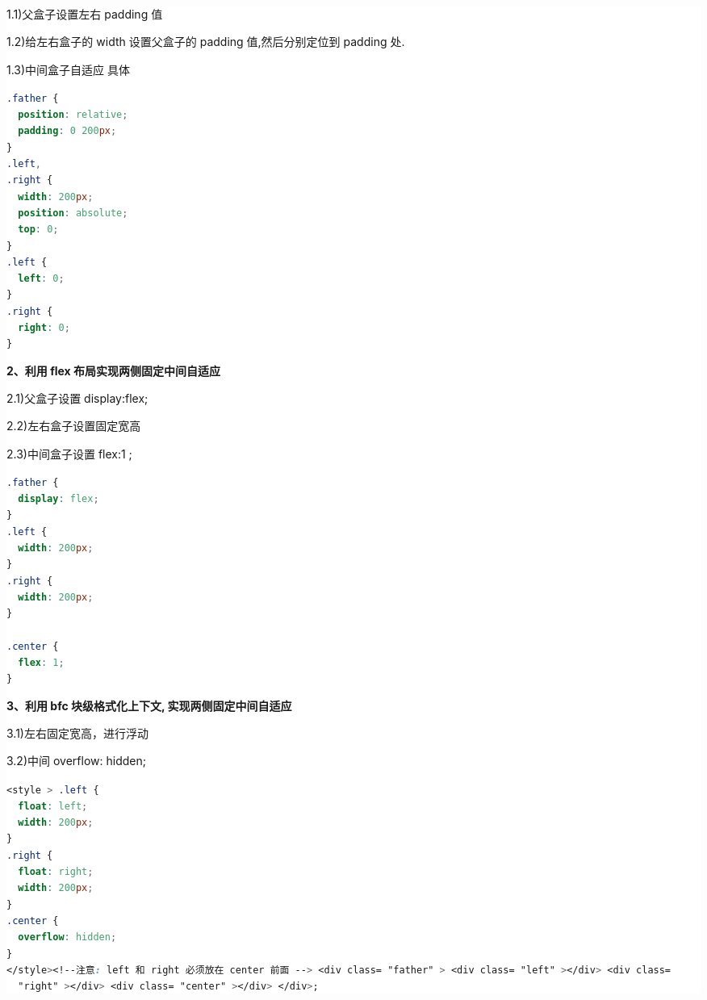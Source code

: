 1.1)父盒子设置左右 padding 值

1.2)给左右盒子的 width 设置父盒子的 padding 值,然后分别定位到 padding 处.

1.3)中间盒子自适应 具体

```css
.father {
  position: relative;
  padding: 0 200px;
}
.left,
.right {
  width: 200px;
  position: absolute;
  top: 0;
}
.left {
  left: 0;
}
.right {
  right: 0;
}
```

**2、利用 flex 布局实现两侧固定中间自适应**

2.1)父盒子设置 display:flex;

2.2)左右盒子设置固定宽高

2.3)中间盒子设置 flex:1 ;

```css
.father {
  display: flex;
}
.left {
  width: 200px;
}
.right {
  width: 200px;
}

.center {
  flex: 1;
}
```

**3、利用 bfc 块级格式化上下文, 实现两侧固定中间自适应**

3.1)左右固定宽高，进行浮动

3.2)中间 overflow: hidden;

```css
<style > .left {
  float: left;
  width: 200px;
}
.right {
  float: right;
  width: 200px;
}
.center {
  overflow: hidden;
}
</style><!--注意: left 和 right 必须放在 center 前面 --> <div class= "father" > <div class= "left" ></div> <div class=
  "right" ></div> <div class= "center" ></div> </div>;
```